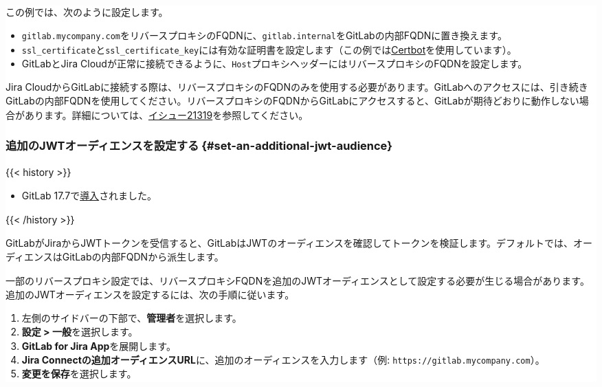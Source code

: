 ```nginx
```

この例では、次のように設定します。

- `gitlab.mycompany.com`をリバースプロキシのFQDNに、`gitlab.internal`をGitLabの内部FQDNに置き換えます。
- `ssl_certificate`と`ssl_certificate_key`には有効な証明書を設定します（この例では[Certbot](https://certbot.eff.org/)を使用しています）。
- GitLabとJira Cloudが正常に接続できるように、`Host`プロキシヘッダーにはリバースプロキシのFQDNを設定します。

Jira CloudからGitLabに接続する際は、リバースプロキシのFQDNのみを使用する必要があります。GitLabへのアクセスには、引き続きGitLabの内部FQDNを使用してください。リバースプロキシのFQDNからGitLabにアクセスすると、GitLabが期待どおりに動作しない場合があります。詳細については、[イシュー21319](https://gitlab.com/gitlab-org/gitlab/-/issues/21319)を参照してください。

### 追加のJWTオーディエンスを設定する {#set-an-additional-jwt-audience}

{{< history >}}

- GitLab 17.7で[導入](https://gitlab.com/gitlab-org/gitlab/-/issues/498587)されました。

{{< /history >}}

GitLabがJiraからJWTトークンを受信すると、GitLabはJWTのオーディエンスを確認してトークンを検証します。デフォルトでは、オーディエンスはGitLabの内部FQDNから派生します。

一部のリバースプロキシ設定では、リバースプロキシFQDNを追加のJWTオーディエンスとして設定する必要が生じる場合があります。追加のJWTオーディエンスを設定するには、次の手順に従います。

1. 左側のサイドバーの下部で、**管理者**を選択します。
1. **設定 > 一般**を選択します。
1. **GitLab for Jira App**を展開します。
1. **Jira Connectの追加オーディエンスURL**に、追加のオーディエンスを入力します（例: `https://gitlab.mycompany.com`）。
1. **変更を保存**を選択します。
